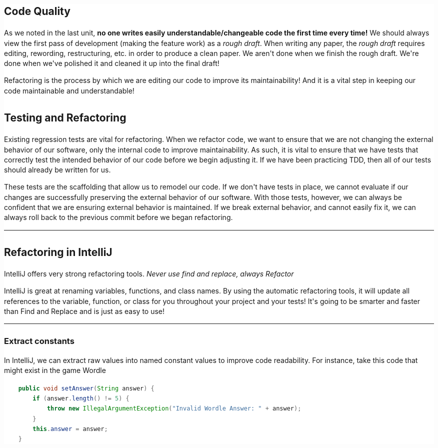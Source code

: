 

## Code Quality

As we noted in the last unit, **no one writes easily understandable/changeable code the first time every time!** We should always view the first pass of development (making the feature work) as a *rough draft*. When writing any paper, the *rough draft* requires editing, rewording, restructuring, etc. in order to produce a clean paper. We aren't done when we finish the rough draft. We're done when we've polished it and cleaned it up into the final draft!

Refactoring is the process by which we are editing our code to improve its maintainability! And it is a vital step in keeping our code maintainable and understandable!

## Testing and Refactoring

Existing regression tests are vital for refactoring. When we refactor code, we want to ensure that we are not changing the external behavior of our software, only the internal code to improve maintainability. As such, it is vital to ensure that we have tests that correctly test the intended behavior of our code before we begin adjusting it. If we have been practicing TDD, then all of our tests should already be written for us.

These tests are the scaffolding that allow us to remodel our code. If we don't have tests in place, we cannot evaluate if our changes are successfully preserving the external behavior of our software. With those tests, however, we can always be confident that we are ensuring external behavior is maintained. If we break external behavior, and cannot easily fix it, we can always roll back to the previous commit before we began refactoring.

---

## Refactoring in IntelliJ

IntelliJ offers very strong refactoring tools. *Never use find and replace, always Refactor*

IntelliJ is great at renaming variables, functions, and class names. By using the automatic refactoring tools, it will update all references to the variable, function, or class for you throughout your project and your tests! It's going to be smarter and faster than Find and Replace and is just as easy to use!

---

### Extract constants

In IntelliJ, we can extract raw values into named constant values to improve code readability. For instance, take this code that might exist in the game Wordle

```java
    public void setAnswer(String answer) {
        if (answer.length() != 5) {
            throw new IllegalArgumentException("Invalid Wordle Answer: " + answer);
        }
        this.answer = answer;
    }   
```
